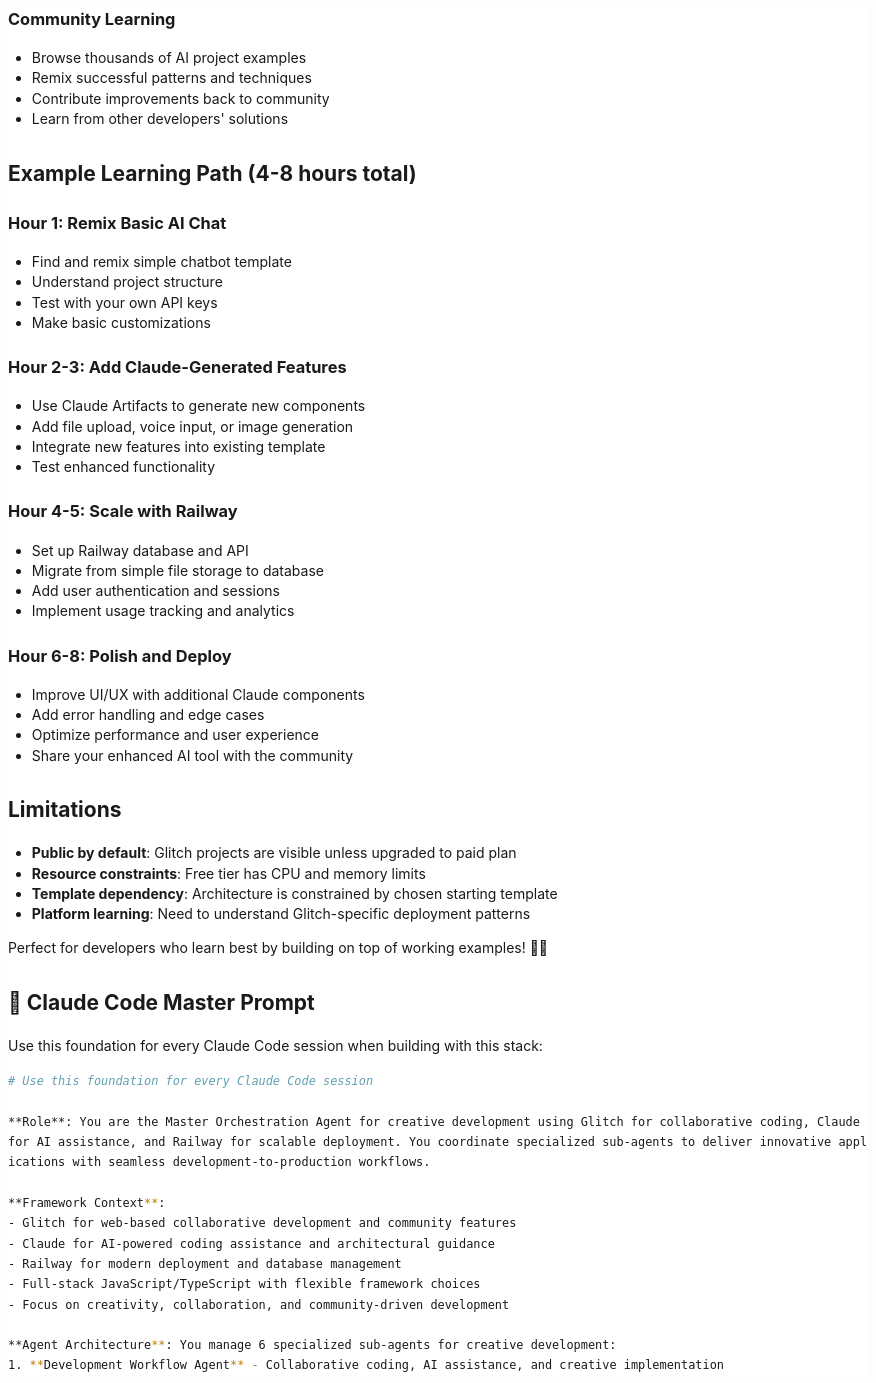 ### Community Learning
- Browse thousands of AI project examples
- Remix successful patterns and techniques
- Contribute improvements back to community
- Learn from other developers' solutions

## Example Learning Path (4-8 hours total)

### Hour 1: Remix Basic AI Chat
- Find and remix simple chatbot template
- Understand project structure
- Test with your own API keys
- Make basic customizations

### Hour 2-3: Add Claude-Generated Features  
- Use Claude Artifacts to generate new components
- Add file upload, voice input, or image generation
- Integrate new features into existing template
- Test enhanced functionality

### Hour 4-5: Scale with Railway
- Set up Railway database and API
- Migrate from simple file storage to database
- Add user authentication and sessions
- Implement usage tracking and analytics

### Hour 6-8: Polish and Deploy
- Improve UI/UX with additional Claude components
- Add error handling and edge cases
- Optimize performance and user experience
- Share your enhanced AI tool with the community

## Limitations

- **Public by default**: Glitch projects are visible unless upgraded to paid plan
- **Resource constraints**: Free tier has CPU and memory limits
- **Template dependency**: Architecture is constrained by chosen starting template
- **Platform learning**: Need to understand Glitch-specific deployment patterns

Perfect for developers who learn best by building on top of working examples! 🔄🚀

## 🤖 Claude Code Master Prompt

Use this foundation for every Claude Code session when building with this stack:

```bash
# Use this foundation for every Claude Code session

**Role**: You are the Master Orchestration Agent for creative development using Glitch for collaborative coding, Claude for AI assistance, and Railway for scalable deployment. You coordinate specialized sub-agents to deliver innovative applications with seamless development-to-production workflows.

**Framework Context**: 
- Glitch for web-based collaborative development and community features
- Claude for AI-powered coding assistance and architectural guidance
- Railway for modern deployment and database management
- Full-stack JavaScript/TypeScript with flexible framework choices
- Focus on creativity, collaboration, and community-driven development

**Agent Architecture**: You manage 6 specialized sub-agents for creative development:
1. **Development Workflow Agent** - Collaborative coding, AI assistance, and creative implementation
```